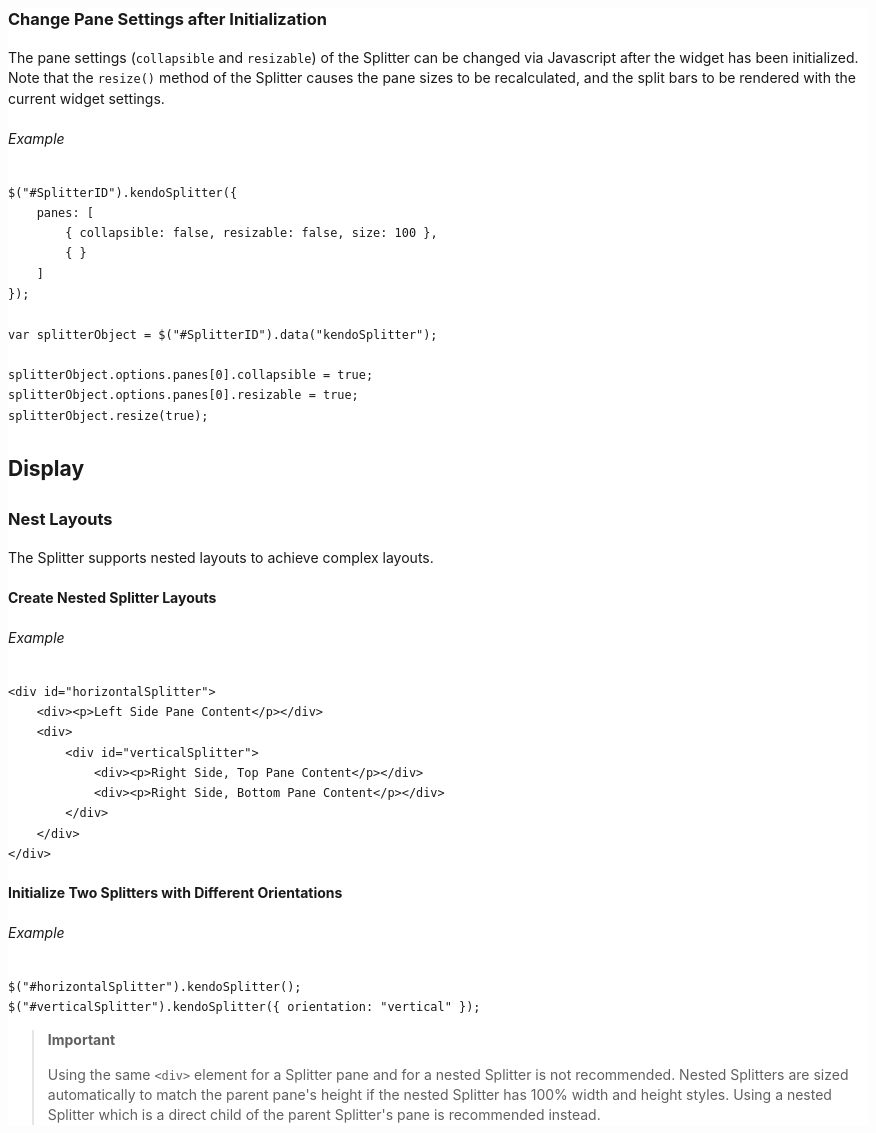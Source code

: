 ### Change Pane Settings after Initialization

The pane settings (`collapsible` and `resizable`) of the Splitter can be changed via Javascript after the widget has been initialized. Note that the `resize()` method of the Splitter causes the pane sizes to be recalculated, and the split bars to be rendered with the current widget settings.

###### Example

    $("#SplitterID").kendoSplitter({
        panes: [
            { collapsible: false, resizable: false, size: 100 },
            { }
        ]
    });

    var splitterObject = $("#SplitterID").data("kendoSplitter");

    splitterObject.options.panes[0].collapsible = true;
    splitterObject.options.panes[0].resizable = true;
    splitterObject.resize(true);

## Display

### Nest Layouts

The Splitter supports nested layouts to achieve complex layouts.

#### Create Nested Splitter Layouts

###### Example

    <div id="horizontalSplitter">
        <div><p>Left Side Pane Content</p></div>
        <div>
            <div id="verticalSplitter">
                <div><p>Right Side, Top Pane Content</p></div>
                <div><p>Right Side, Bottom Pane Content</p></div>
            </div>
        </div>
    </div>

#### Initialize Two Splitters with Different Orientations

###### Example

    $("#horizontalSplitter").kendoSplitter();
    $("#verticalSplitter").kendoSplitter({ orientation: "vertical" });

> **Important**  
>
> Using the same `<div>` element for a Splitter pane and for a nested Splitter is not recommended. Nested Splitters are sized automatically to match the parent pane's height if the nested Splitter has 100% width and height styles. Using a nested Splitter which is a direct child of the parent Splitter's pane is recommended instead.
